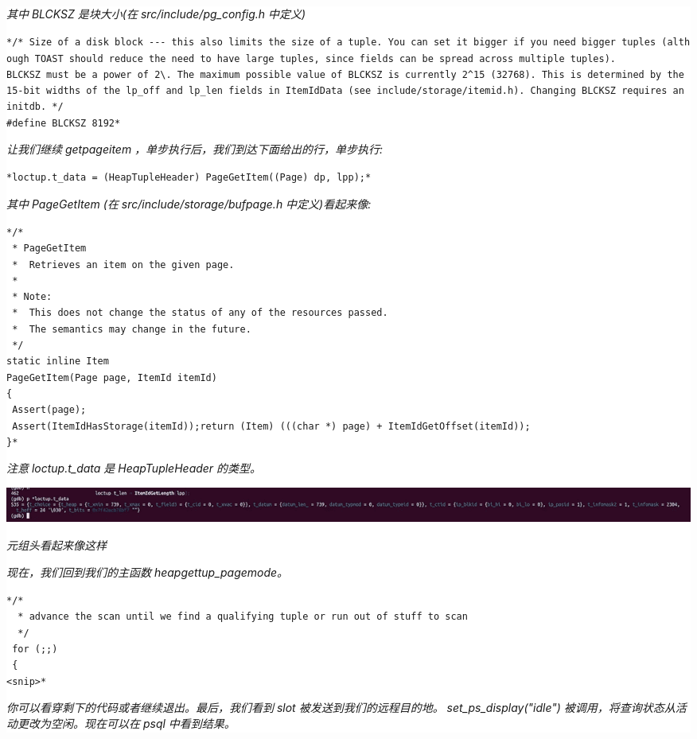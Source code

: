 *其中 *BLCKSZ* 是块大小(在 src/include/pg_config.h 中定义)*

```
*/* Size of a disk block --- this also limits the size of a tuple. You can set it bigger if you need bigger tuples (although TOAST should reduce the need to have large tuples, since fields can be spread across multiple tuples).
BLCKSZ must be a power of 2\. The maximum possible value of BLCKSZ is currently 2^15 (32768). This is determined by the 15-bit widths of the lp_off and lp_len fields in ItemIdData (see include/storage/itemid.h). Changing BLCKSZ requires an initdb. */
#define BLCKSZ 8192*
```

*让我们继续 *getpageitem* ，单步执行后，我们到达下面给出的行，单步执行:*

```
*loctup.t_data = (HeapTupleHeader) PageGetItem((Page) dp, lpp);*
```

*其中 *PageGetItem* (在 src/include/storage/bufpage.h 中定义)看起来像:*

```
*/*
 * PageGetItem
 *  Retrieves an item on the given page.
 *
 * Note:
 *  This does not change the status of any of the resources passed.
 *  The semantics may change in the future.
 */
static inline Item
PageGetItem(Page page, ItemId itemId)
{
 Assert(page);
 Assert(ItemIdHasStorage(itemId));return (Item) (((char *) page) + ItemIdGetOffset(itemId));
}*
```

*注意 *loctup.t_data* 是 HeapTupleHeader 的类型。*

*![](img/333b7a64e2cdb3953b315af2836a63fa.png)*

*元组头看起来像这样*

*现在，我们回到我们的主函数 *heapgettup_pagemode。**

```
*/*
  * advance the scan until we find a qualifying tuple or run out of stuff to scan
  */
 for (;;)
 {
<snip>*
```

*你可以看穿剩下的代码或者继续退出。最后，我们看到 slot 被发送到我们的远程目的地。 *set_ps_display("idle")* 被调用，将查询状态从活动更改为空闲。现在可以在 psql 中看到结果。*
